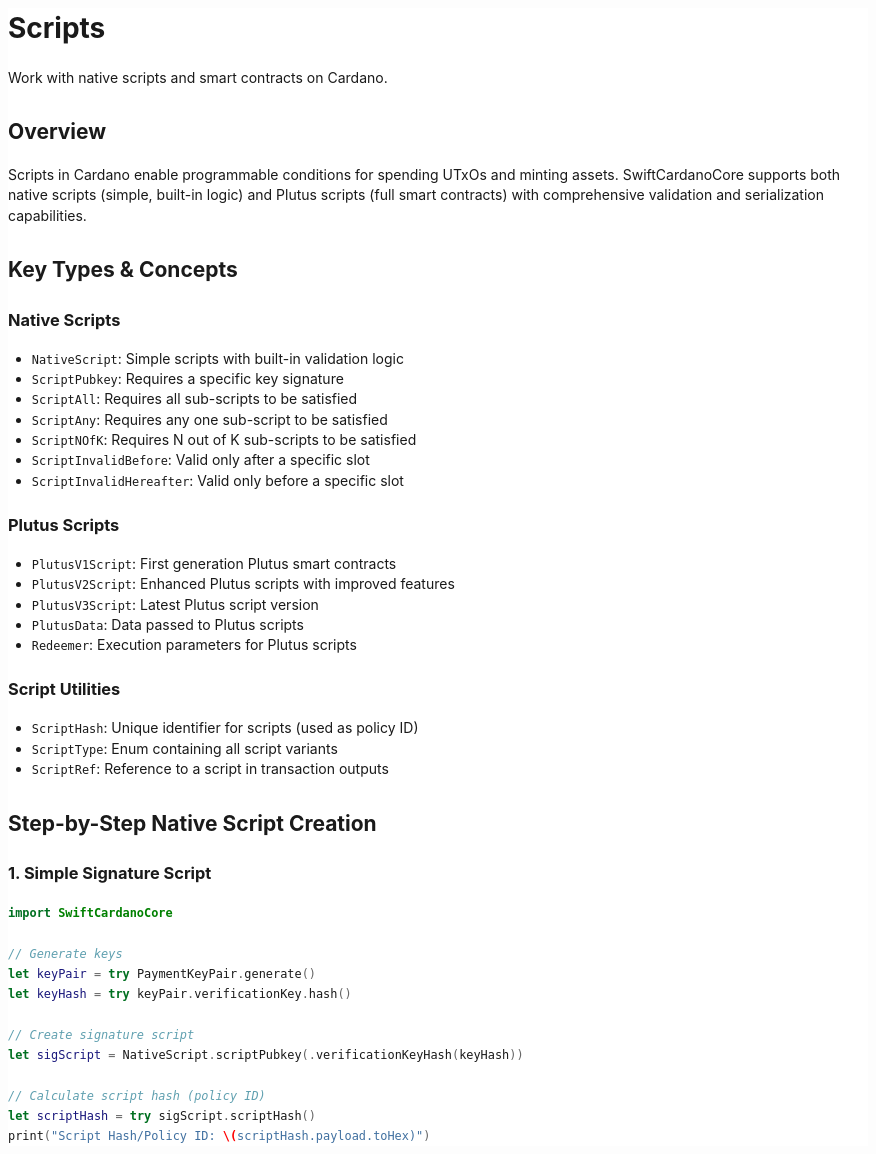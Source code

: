 # Scripts

Work with native scripts and smart contracts on Cardano.

## Overview

Scripts in Cardano enable programmable conditions for spending UTxOs and minting assets. SwiftCardanoCore supports both native scripts (simple, built-in logic) and Plutus scripts (full smart contracts) with comprehensive validation and serialization capabilities.

## Key Types & Concepts

### Native Scripts

- ``NativeScript``: Simple scripts with built-in validation logic
- ``ScriptPubkey``: Requires a specific key signature
- ``ScriptAll``: Requires all sub-scripts to be satisfied
- ``ScriptAny``: Requires any one sub-script to be satisfied
- ``ScriptNOfK``: Requires N out of K sub-scripts to be satisfied
- ``ScriptInvalidBefore``: Valid only after a specific slot
- ``ScriptInvalidHereafter``: Valid only before a specific slot

### Plutus Scripts

- ``PlutusV1Script``: First generation Plutus smart contracts
- ``PlutusV2Script``: Enhanced Plutus scripts with improved features
- ``PlutusV3Script``: Latest Plutus script version
- ``PlutusData``: Data passed to Plutus scripts
- ``Redeemer``: Execution parameters for Plutus scripts

### Script Utilities

- ``ScriptHash``: Unique identifier for scripts (used as policy ID)
- ``ScriptType``: Enum containing all script variants
- ``ScriptRef``: Reference to a script in transaction outputs

## Step-by-Step Native Script Creation

### 1. Simple Signature Script

```swift
import SwiftCardanoCore

// Generate keys
let keyPair = try PaymentKeyPair.generate()
let keyHash = try keyPair.verificationKey.hash()

// Create signature script
let sigScript = NativeScript.scriptPubkey(.verificationKeyHash(keyHash))

// Calculate script hash (policy ID)
let scriptHash = try sigScript.scriptHash()
print("Script Hash/Policy ID: \(scriptHash.payload.toHex)")
```
